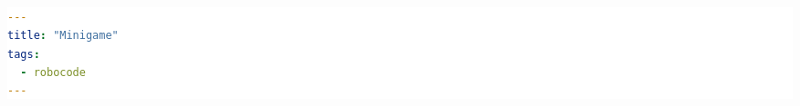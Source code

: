 ```yaml
---
title: "Minigame"
tags:
  - robocode
---
```


<iframe src="https://infinite-mind-pictures-inc.github.io/WikiMinigames/tank.html?difficulty=2"
  style="width: 100%; height: 100%; min-height: 700px; border: none; border-radius: 8px;"></iframe>

<iframe src="https://infinite-mind-pictures-inc.github.io/WikiMinigames/checklist.html"
  style="width: 100%; height: 100%; min-height: 600px; border: none; border-radius: 8px;"></iframe>
